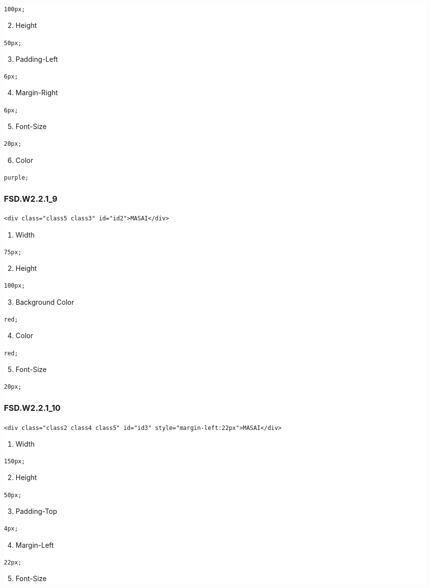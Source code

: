 ```
100px;
```
2. Height
```
50px;
```
3. Padding-Left
```
6px;
```
4. Margin-Right
```
6px;
```
5. Font-Size
```
20px;
```
6. Color
```
purple;
```
### FSD.W2.2.1_9
```
<div class="class5 class3" id="id2">MASAI</div>
```
1. Width
```
75px;
```
2. Height
```
100px;
```
3. Background Color
```
red;
```
4. Color
```
red;
```
5. Font-Size
```
20px;
```
### FSD.W2.2.1_10
```
<div class="class2 class4 class5" id="id3" style="margin-left:22px">MASAI</div>
```
1. Width
```
150px;
```
2. Height
```
50px;
```
3. Padding-Top
```
4px;
```
4. Margin-Left
```
22px;
```
5. Font-Size
```
```